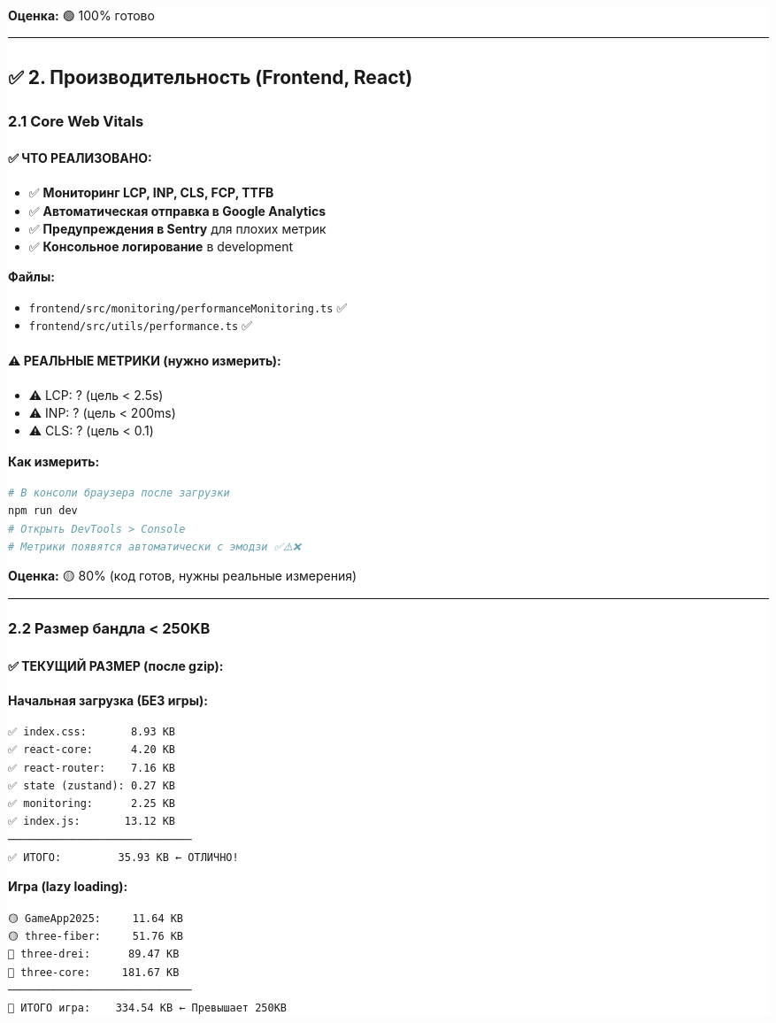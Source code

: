 **Оценка:** 🟢 100% готово

---

## ✅ 2. Производительность (Frontend, React)

### 2.1 Core Web Vitals

#### ✅ ЧТО РЕАЛИЗОВАНО:
- ✅ **Мониторинг LCP, INP, CLS, FCP, TTFB**
- ✅ **Автоматическая отправка в Google Analytics**
- ✅ **Предупреждения в Sentry** для плохих метрик
- ✅ **Консольное логирование** в development

**Файлы:**
- `frontend/src/monitoring/performanceMonitoring.ts` ✅
- `frontend/src/utils/performance.ts` ✅

#### ⚠️ РЕАЛЬНЫЕ МЕТРИКИ (нужно измерить):
- ⚠️ LCP: ? (цель < 2.5s)
- ⚠️ INP: ? (цель < 200ms)
- ⚠️ CLS: ? (цель < 0.1)

**Как измерить:**
```bash
# В консоли браузера после загрузки
npm run dev
# Открыть DevTools > Console
# Метрики появятся автоматически с эмодзи ✅⚠️❌
```

**Оценка:** 🟡 80% (код готов, нужны реальные измерения)

---

### 2.2 Размер бандла < 250KB

#### ✅ ТЕКУЩИЙ РАЗМЕР (после gzip):

**Начальная загрузка (БЕЗ игры):**
```
✅ index.css:       8.93 KB
✅ react-core:      4.20 KB
✅ react-router:    7.16 KB
✅ state (zustand): 0.27 KB
✅ monitoring:      2.25 KB
✅ index.js:       13.12 KB
─────────────────────────────
✅ ИТОГО:         35.93 KB ← ОТЛИЧНО!
```

**Игра (lazy loading):**
```
🟡 GameApp2025:     11.64 KB
🟡 three-fiber:     51.76 KB
🔴 three-drei:      89.47 KB
🔴 three-core:     181.67 KB
─────────────────────────────
🔴 ИТОГО игра:    334.54 KB ← Превышает 250KB
```
